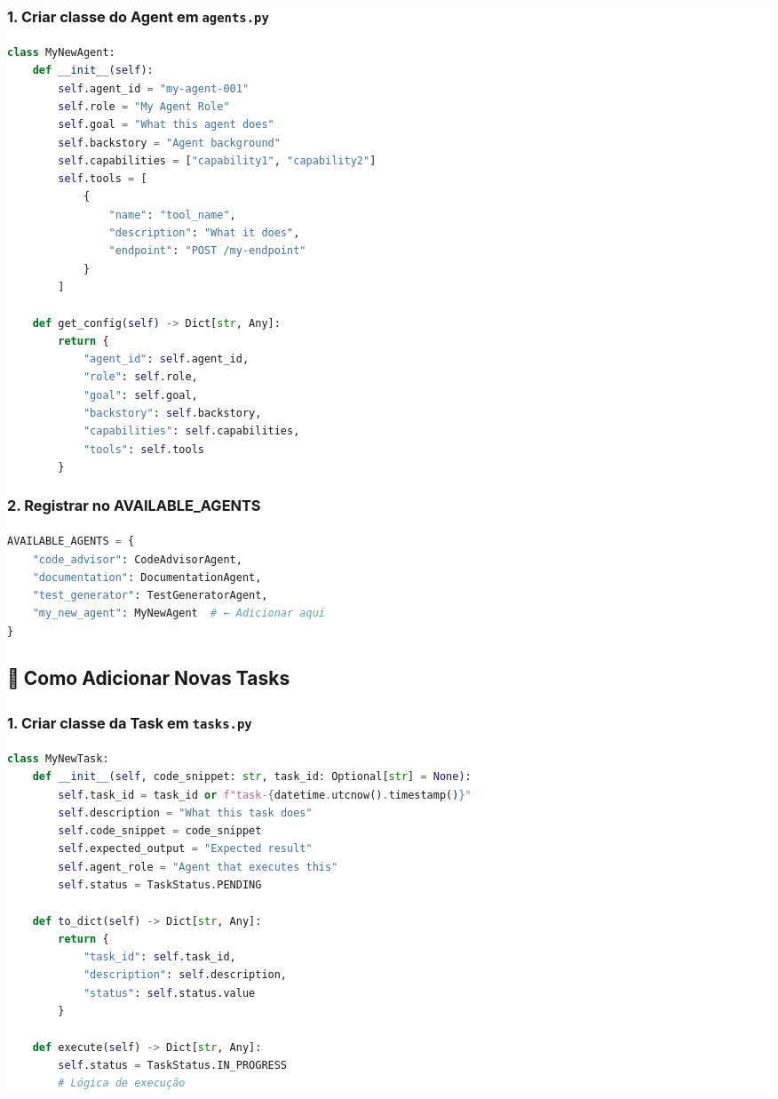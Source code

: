 ### 1. Criar classe do Agent em `agents.py`

```python
class MyNewAgent:
    def __init__(self):
        self.agent_id = "my-agent-001"
        self.role = "My Agent Role"
        self.goal = "What this agent does"
        self.backstory = "Agent background"
        self.capabilities = ["capability1", "capability2"]
        self.tools = [
            {
                "name": "tool_name",
                "description": "What it does",
                "endpoint": "POST /my-endpoint"
            }
        ]

    def get_config(self) -> Dict[str, Any]:
        return {
            "agent_id": self.agent_id,
            "role": self.role,
            "goal": self.goal,
            "backstory": self.backstory,
            "capabilities": self.capabilities,
            "tools": self.tools
        }
```

### 2. Registrar no AVAILABLE_AGENTS

```python
AVAILABLE_AGENTS = {
    "code_advisor": CodeAdvisorAgent,
    "documentation": DocumentationAgent,
    "test_generator": TestGeneratorAgent,
    "my_new_agent": MyNewAgent  # ← Adicionar aqui
}
```

## 🔧 Como Adicionar Novas Tasks

### 1. Criar classe da Task em `tasks.py`

```python
class MyNewTask:
    def __init__(self, code_snippet: str, task_id: Optional[str] = None):
        self.task_id = task_id or f"task-{datetime.utcnow().timestamp()}"
        self.description = "What this task does"
        self.code_snippet = code_snippet
        self.expected_output = "Expected result"
        self.agent_role = "Agent that executes this"
        self.status = TaskStatus.PENDING

    def to_dict(self) -> Dict[str, Any]:
        return {
            "task_id": self.task_id,
            "description": self.description,
            "status": self.status.value
        }

    def execute(self) -> Dict[str, Any]:
        self.status = TaskStatus.IN_PROGRESS
        # Lógica de execução
```